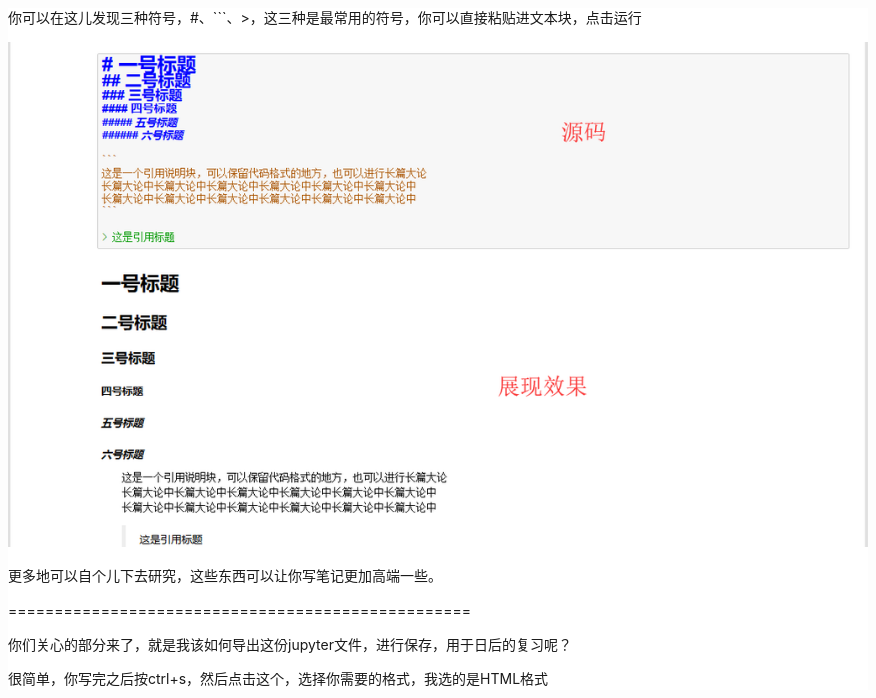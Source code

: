 你可以在这儿发现三种符号，#、```、>，这三种是最常用的符号，你可以直接粘贴进文本块，点击运行

![1563026255106](assets/1563026255106.png)

更多地可以自个儿下去研究，这些东西可以让你写笔记更加高端一些。

==================================================

你们关心的部分来了，就是我该如何导出这份jupyter文件，进行保存，用于日后的复习呢？

很简单，你写完之后按ctrl+s，然后点击这个，选择你需要的格式，我选的是HTML格式
